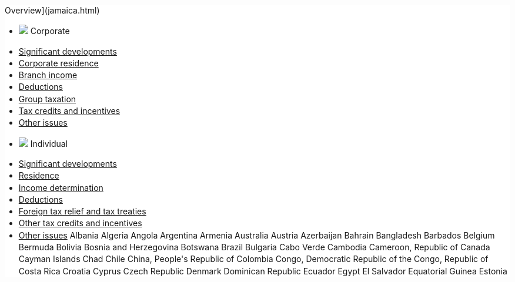Overview](jamaica.html)
* ![](-/media/world-wide-tax-summaries/dev/corporate-inactive-nav-icon.ashx%3Frev=4a060b4ea71c406f957b576e9e82a306&revision=4a060b4e-a71c-406f-957b-576e9e82a306&hash=57A922613994972AB726331F6DCD6FFA99F32BCF)
Corporate
+ [Significant developments](jamaica/corporate/significant-developments.html)
+ [Corporate residence](jamaica/corporate/corporate-residence.html)
+ [Branch income](jamaica/corporate/branch-income.html)
+ [Deductions](jamaica/corporate/deductions.html)
+ [Group taxation](jamaica/corporate/group-taxation.html)
+ [Tax credits and incentives](jamaica/corporate/tax-credits-and-incentives.html)
+ [Other issues](jamaica/corporate/other-issues.html)
* ![](-/media/world-wide-tax-summaries/dev/individual-active-nav-icon.ashx%3Frev=9a49ece4b63d40329971480918c93630&revision=9a49ece4-b63d-4032-9971-480918c93630&hash=D55F0E041D7BE16F8D9758A2EA71A2362AA82DB9)
Individual
+ [Significant developments](jamaica/individual/significant-developments.html)
+ [Residence](jamaica/individual/residence.html)
+ [Income determination](jamaica/individual/income-determination.html)
+ [Deductions](jamaica/individual/deductions.html)
+ [Foreign tax relief and tax treaties](jamaica/individual/foreign-tax-relief-and-tax-treaties.html)
+ [Other tax credits and incentives](jamaica/individual/other-tax-credits-and-incentives.html)
+ [Other issues](jamaica/individual/other-issues.html)
Albania
Algeria
Angola
Argentina
Armenia
Australia
Austria
Azerbaijan
Bahrain
Bangladesh
Barbados
Belgium
Bermuda
Bolivia
Bosnia and Herzegovina
Botswana
Brazil
Bulgaria
Cabo Verde
Cambodia
Cameroon, Republic of
Canada
Cayman Islands
Chad
Chile
China, People's Republic of
Colombia
Congo, Democratic Republic of the
Congo, Republic of
Costa Rica
Croatia
Cyprus
Czech Republic
Denmark
Dominican Republic
Ecuador
Egypt
El Salvador
Equatorial Guinea
Estonia